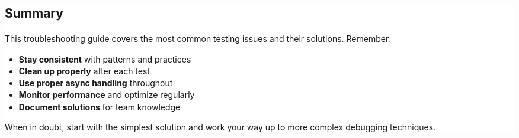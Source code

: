 
## Summary

This troubleshooting guide covers the most common testing issues and their solutions. Remember:

- **Stay consistent** with patterns and practices
- **Clean up properly** after each test
- **Use proper async handling** throughout
- **Monitor performance** and optimize regularly
- **Document solutions** for team knowledge

When in doubt, start with the simplest solution and work your way up to more complex debugging techniques.